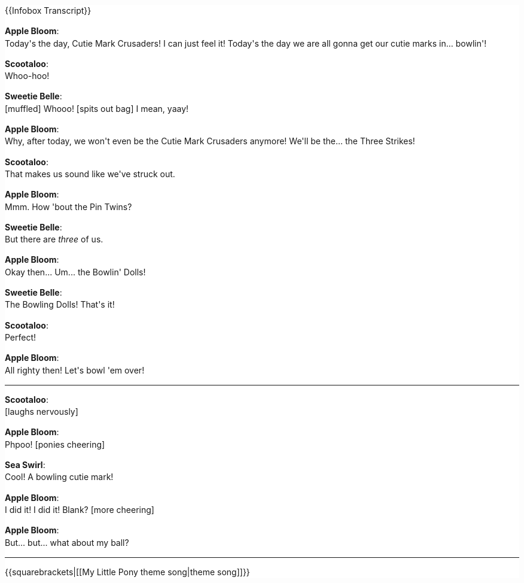{{Infobox Transcript}}

**Apple Bloom**:  
Today's the day, Cutie Mark Crusaders! I can just feel it! Today's the day we are all gonna get our cutie marks in... bowlin'!

**Scootaloo**:  
Whoo-hoo!

**Sweetie Belle**:  
[muffled] Whooo! [spits out bag] I mean, yaay!

**Apple Bloom**:  
Why, after today, we won't even be the Cutie Mark Crusaders anymore! We'll be the... the Three Strikes!

**Scootaloo**:  
That makes us sound like we've struck out.

**Apple Bloom**:  
Mmm. How 'bout the Pin Twins?

**Sweetie Belle**:  
But there are *three* of us.

**Apple Bloom**:  
Okay then... Um... the Bowlin' Dolls!

**Sweetie Belle**:  
The Bowling Dolls! That's it!

**Scootaloo**:  
Perfect!

**Apple Bloom**:  
All righty then! Let's bowl 'em over!

***

**Scootaloo**:  
[laughs nervously]

**Apple Bloom**:  
Phpoo!
[ponies cheering]

**Sea Swirl**:  
Cool! A bowling cutie mark!

**Apple Bloom**:  
I did it! I did it! Blank?
[more cheering]

**Apple Bloom**:  
But... but... what about my ball?

***

{{squarebrackets|[[My Little Pony theme song|theme song]]}}
